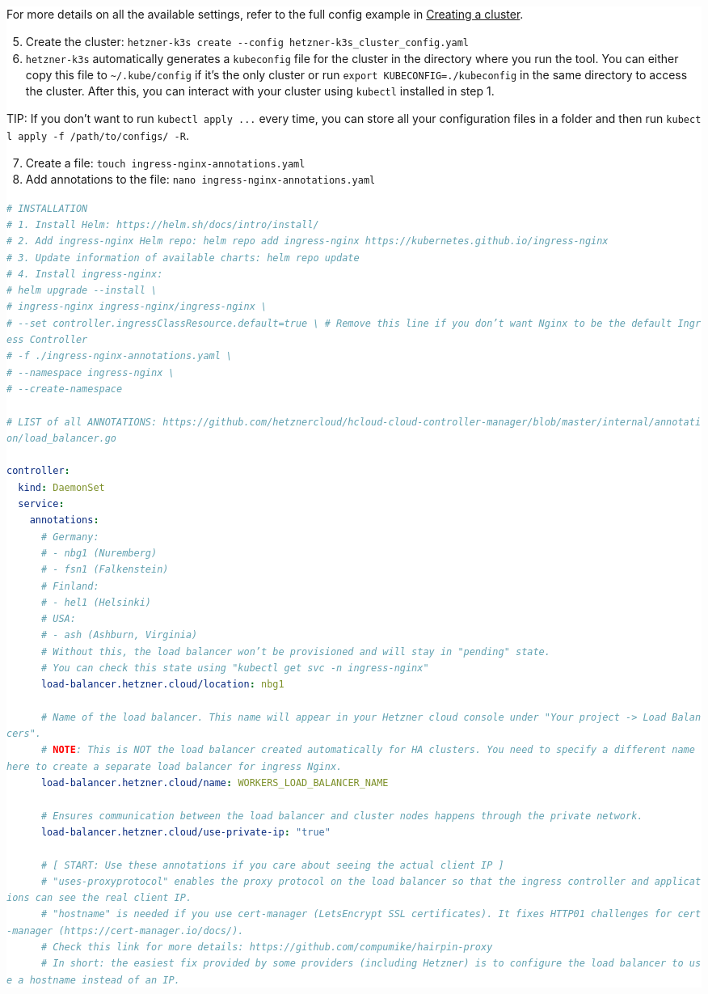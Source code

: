 For more details on all the available settings, refer to the full config example in [Creating a cluster](Creating_a_cluster.md).

5. Create the cluster: `hetzner-k3s create --config hetzner-k3s_cluster_config.yaml`
6. `hetzner-k3s` automatically generates a `kubeconfig` file for the cluster in the directory where you run the tool. You can either copy this file to `~/.kube/config` if it’s the only cluster or run `export KUBECONFIG=./kubeconfig` in the same directory to access the cluster. After this, you can interact with your cluster using `kubectl` installed in step 1.

TIP: If you don’t want to run `kubectl apply ...` every time, you can store all your configuration files in a folder and then run `kubectl apply -f /path/to/configs/ -R`.

7. Create a file: `touch ingress-nginx-annotations.yaml`
8. Add annotations to the file: `nano ingress-nginx-annotations.yaml`

```yaml
# INSTALLATION
# 1. Install Helm: https://helm.sh/docs/intro/install/
# 2. Add ingress-nginx Helm repo: helm repo add ingress-nginx https://kubernetes.github.io/ingress-nginx
# 3. Update information of available charts: helm repo update
# 4. Install ingress-nginx:
# helm upgrade --install \
# ingress-nginx ingress-nginx/ingress-nginx \
# --set controller.ingressClassResource.default=true \ # Remove this line if you don’t want Nginx to be the default Ingress Controller
# -f ./ingress-nginx-annotations.yaml \
# --namespace ingress-nginx \
# --create-namespace

# LIST of all ANNOTATIONS: https://github.com/hetznercloud/hcloud-cloud-controller-manager/blob/master/internal/annotation/load_balancer.go

controller:
  kind: DaemonSet
  service:
    annotations:
      # Germany:
      # - nbg1 (Nuremberg)
      # - fsn1 (Falkenstein)
      # Finland:
      # - hel1 (Helsinki)
      # USA:
      # - ash (Ashburn, Virginia)
      # Without this, the load balancer won’t be provisioned and will stay in "pending" state.
      # You can check this state using "kubectl get svc -n ingress-nginx"
      load-balancer.hetzner.cloud/location: nbg1

      # Name of the load balancer. This name will appear in your Hetzner cloud console under "Your project -> Load Balancers".
      # NOTE: This is NOT the load balancer created automatically for HA clusters. You need to specify a different name here to create a separate load balancer for ingress Nginx.
      load-balancer.hetzner.cloud/name: WORKERS_LOAD_BALANCER_NAME

      # Ensures communication between the load balancer and cluster nodes happens through the private network.
      load-balancer.hetzner.cloud/use-private-ip: "true"

      # [ START: Use these annotations if you care about seeing the actual client IP ]
      # "uses-proxyprotocol" enables the proxy protocol on the load balancer so that the ingress controller and applications can see the real client IP.
      # "hostname" is needed if you use cert-manager (LetsEncrypt SSL certificates). It fixes HTTP01 challenges for cert-manager (https://cert-manager.io/docs/).
      # Check this link for more details: https://github.com/compumike/hairpin-proxy
      # In short: the easiest fix provided by some providers (including Hetzner) is to configure the load balancer to use a hostname instead of an IP.
```
